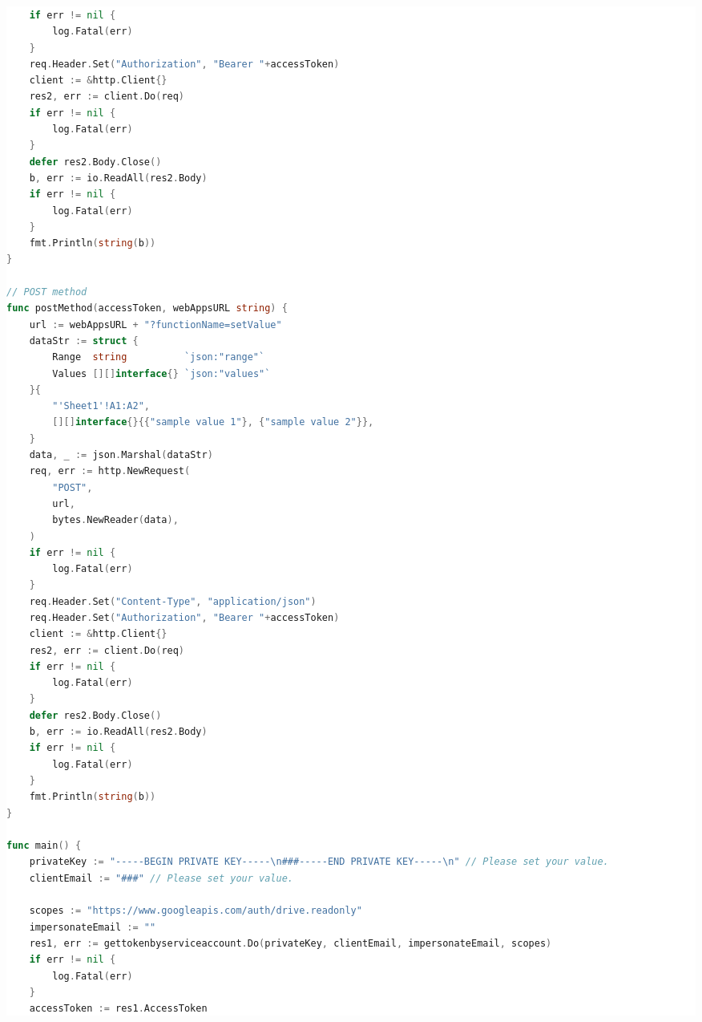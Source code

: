 ```go
	if err != nil {
		log.Fatal(err)
	}
	req.Header.Set("Authorization", "Bearer "+accessToken)
	client := &http.Client{}
	res2, err := client.Do(req)
	if err != nil {
		log.Fatal(err)
	}
	defer res2.Body.Close()
	b, err := io.ReadAll(res2.Body)
	if err != nil {
		log.Fatal(err)
	}
	fmt.Println(string(b))
}

// POST method
func postMethod(accessToken, webAppsURL string) {
	url := webAppsURL + "?functionName=setValue"
	dataStr := struct {
		Range  string          `json:"range"`
		Values [][]interface{} `json:"values"`
	}{
		"'Sheet1'!A1:A2",
		[][]interface{}{{"sample value 1"}, {"sample value 2"}},
	}
	data, _ := json.Marshal(dataStr)
	req, err := http.NewRequest(
		"POST",
		url,
		bytes.NewReader(data),
	)
	if err != nil {
		log.Fatal(err)
	}
	req.Header.Set("Content-Type", "application/json")
	req.Header.Set("Authorization", "Bearer "+accessToken)
	client := &http.Client{}
	res2, err := client.Do(req)
	if err != nil {
		log.Fatal(err)
	}
	defer res2.Body.Close()
	b, err := io.ReadAll(res2.Body)
	if err != nil {
		log.Fatal(err)
	}
	fmt.Println(string(b))
}

func main() {
	privateKey := "-----BEGIN PRIVATE KEY-----\n###-----END PRIVATE KEY-----\n" // Please set your value.
	clientEmail := "###" // Please set your value.

	scopes := "https://www.googleapis.com/auth/drive.readonly"
	impersonateEmail := ""
	res1, err := gettokenbyserviceaccount.Do(privateKey, clientEmail, impersonateEmail, scopes)
	if err != nil {
		log.Fatal(err)
	}
	accessToken := res1.AccessToken
```